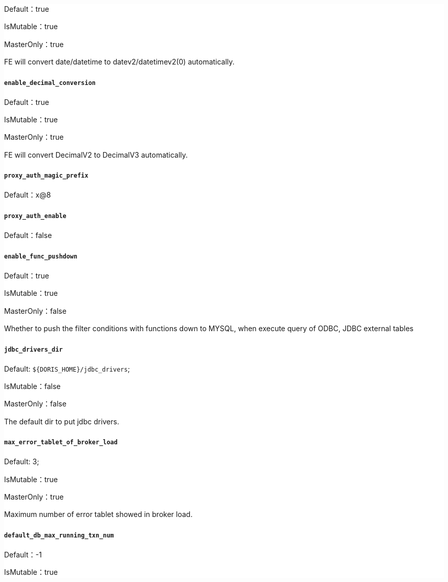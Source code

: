 Default：true

IsMutable：true

MasterOnly：true

FE will convert date/datetime to datev2/datetimev2(0) automatically.

#### `enable_decimal_conversion`

Default：true

IsMutable：true

MasterOnly：true

FE will convert DecimalV2 to DecimalV3 automatically.

#### `proxy_auth_magic_prefix`

Default：x@8

#### `proxy_auth_enable`

Default：false

#### `enable_func_pushdown`

Default：true

IsMutable：true

MasterOnly：false

Whether to push the filter conditions with functions down to MYSQL, when execute query of ODBC, JDBC external tables

#### `jdbc_drivers_dir`

Default: `${DORIS_HOME}/jdbc_drivers`;

IsMutable：false

MasterOnly：false

The default dir to put jdbc drivers.

#### `max_error_tablet_of_broker_load`

Default: 3;

IsMutable：true

MasterOnly：true

Maximum number of error tablet showed in broker load.

#### `default_db_max_running_txn_num`

Default：-1

IsMutable：true
